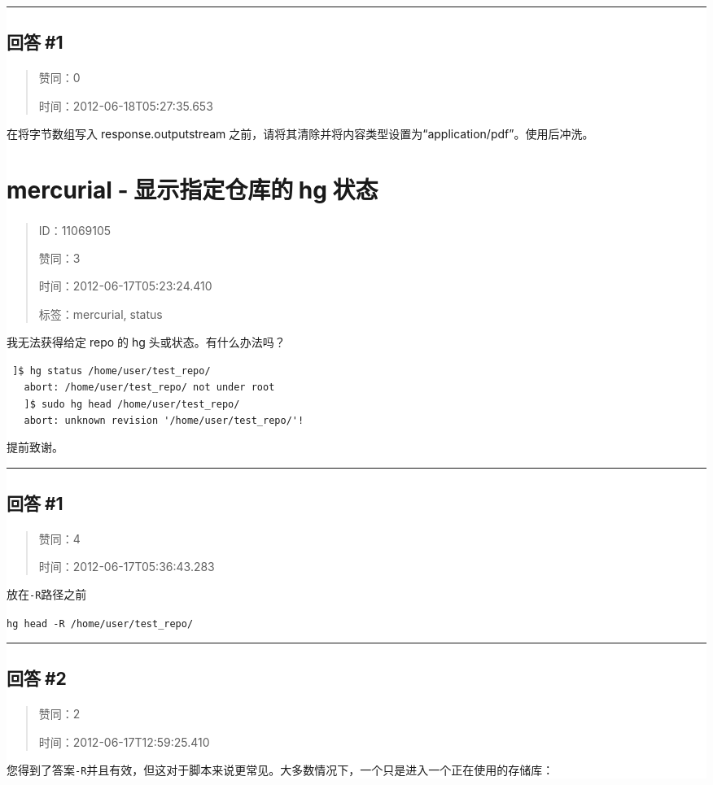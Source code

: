 * * *

## 回答 #1

> 赞同：0
> 
> 时间：2012-06-18T05:27:35.653

在将字节数组写入 response.outputstream 之前，请将其清除并将内容类型设置为“application/pdf”。使用后冲洗。

# mercurial - 显示指定仓库的 hg 状态

> ID：11069105
> 
> 赞同：3
> 
> 时间：2012-06-17T05:23:24.410
> 
> 标签：mercurial, status

我无法获得给定 repo 的 hg 头或状态。有什么办法吗？

```
 ]$ hg status /home/user/test_repo/
   abort: /home/user/test_repo/ not under root
   ]$ sudo hg head /home/user/test_repo/
   abort: unknown revision '/home/user/test_repo/'! 
```

提前致谢。

* * *

## 回答 #1

> 赞同：4
> 
> 时间：2012-06-17T05:36:43.283

放在`-R`路径之前

```
hg head -R /home/user/test_repo/ 
```

* * *

## 回答 #2

> 赞同：2
> 
> 时间：2012-06-17T12:59:25.410

您得到了答案`-R`并且有效，但这对于脚本来说更常见。大多数情况下，一个只是进入一个正在使用的存储库：
